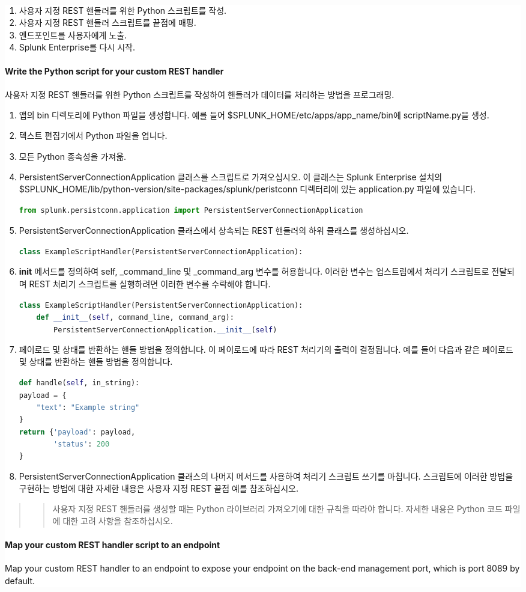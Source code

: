 1. 사용자 지정 REST 핸들러를 위한 Python 스크립트를 작성.
2. 사용자 지정 REST 핸들러 스크립트를 끝점에 매핑.
3. 엔드포인트를 사용자에게 노출.
4. Splunk Enterprise를 다시 시작.

#### Write the Python script for your custom REST handler

사용자 지정 REST 핸들러를 위한 Python 스크립트를 작성하여 핸들러가 데이터를 처리하는 방법을 프로그래밍.

1. 앱의 bin 디렉토리에 Python 파일을 생성합니다. 예를 들어 $SPLUNK_HOME/etc/apps/app_name/bin에 scriptName.py을 생성.
2. 텍스트 편집기에서 Python 파일을 엽니다.
3. 모든 Python 종속성을 가져옮.
4. PersistentServerConnectionApplication 클래스를 스크립트로 가져오십시오. 이 클래스는 Splunk Enterprise 설치의 $SPLUNK_HOME/lib/python-version/site-packages/splunk/peristconn 디렉터리에 있는 application.py 파일에 있습니다.

    ```python
    from splunk.persistconn.application import PersistentServerConnectionApplication
    ```

5. PersistentServerConnectionApplication 클래스에서 상속되는 REST 핸들러의 하위 클래스를 생성하십시오.

    ```python
    class ExampleScriptHandler(PersistentServerConnectionApplication):
    ```

6. __init__ 메서드를 정의하여 self, _command_line 및 _command_arg 변수를 허용합니다. 이러한 변수는 업스트림에서 처리기 스크립트로 전달되며 REST 처리기 스크립트를 실행하려면 이러한 변수를 수락해야 합니다.

    ```python
    class ExampleScriptHandler(PersistentServerConnectionApplication):
        def __init__(self, command_line, command_arg):
            PersistentServerConnectionApplication.__init__(self)
    ```

7. 페이로드 및 상태를 반환하는 핸들 방법을 정의합니다. 이 페이로드에 따라 REST 처리기의 출력이 결정됩니다. 예를 들어 다음과 같은 페이로드 및 상태를 반환하는 핸들 방법을 정의합니다.

    ```python
    def handle(self, in_string):
    payload = {
        "text": "Example string"
    }
    return {'payload': payload,
            'status': 200
    }
    ```

8. PersistentServerConnectionApplication 클래스의 나머지 메서드를 사용하여 처리기 스크립트 쓰기를 마칩니다. 스크립트에 이러한 방법을 구현하는 방법에 대한 자세한 내용은 사용자 지정 REST 끝점 예를 참조하십시오.

>> 사용자 지정 REST 핸들러를 생성할 때는 Python 라이브러리 가져오기에 대한 규칙을 따라야 합니다. 자세한 내용은 Python 코드 파일에 대한 고려 사항을 참조하십시오.

#### Map your custom REST handler script to an endpoint

Map your custom REST handler to an endpoint to expose your endpoint on the back-end management port, which is port 8089 by default.
